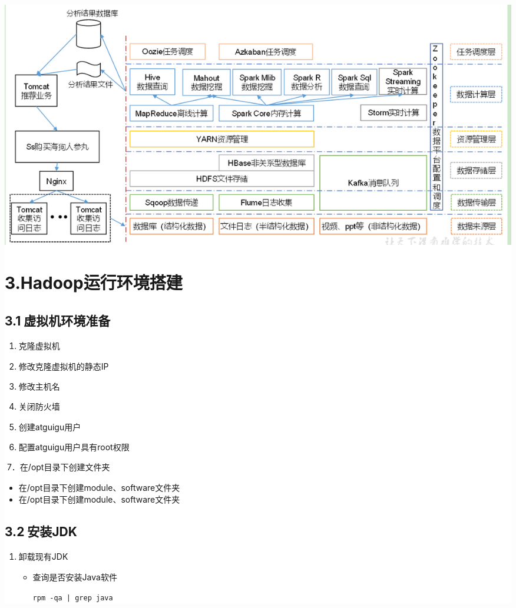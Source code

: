 ![image-20210103161012085](.\images\28.png)



# 3.Hadoop运行环境搭建

## 3.1 虚拟机环境准备

1.	克隆虚拟机		

2.	修改克隆虚拟机的静态IP

3.	修改主机名

4.	关闭防火墙

5.	创建atguigu用户

6. 配置atguigu用户具有root权限

​            7．在/opt目录下创建文件夹



+ 在/opt目录下创建module、software文件夹
+ 在/opt目录下创建module、software文件夹

## 3.2 安装JDK

1. 卸载现有JDK

   + 查询是否安装Java软件

     ```shell
     rpm -qa | grep java
     ```
